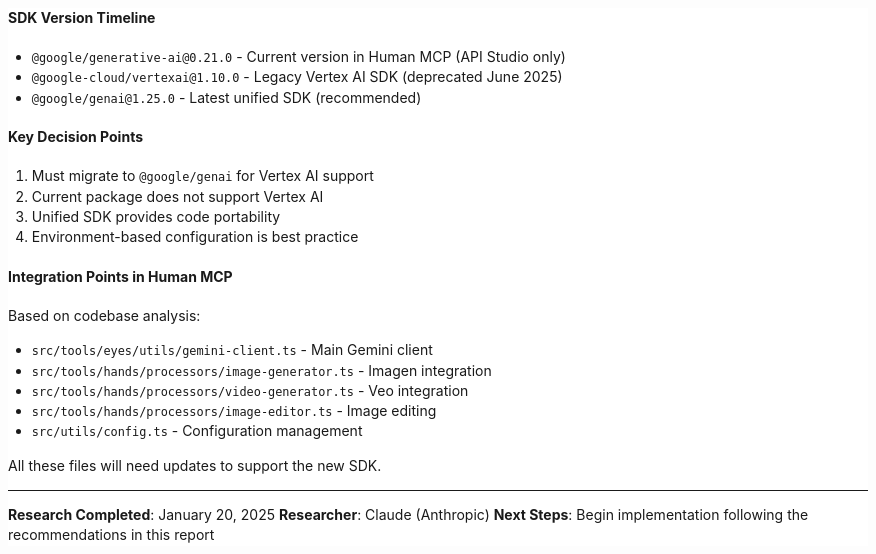 #### SDK Version Timeline
- `@google/generative-ai@0.21.0` - Current version in Human MCP (API Studio only)
- `@google-cloud/vertexai@1.10.0` - Legacy Vertex AI SDK (deprecated June 2025)
- `@google/genai@1.25.0` - Latest unified SDK (recommended)

#### Key Decision Points
1. Must migrate to `@google/genai` for Vertex AI support
2. Current package does not support Vertex AI
3. Unified SDK provides code portability
4. Environment-based configuration is best practice

#### Integration Points in Human MCP
Based on codebase analysis:
- `src/tools/eyes/utils/gemini-client.ts` - Main Gemini client
- `src/tools/hands/processors/image-generator.ts` - Imagen integration
- `src/tools/hands/processors/video-generator.ts` - Veo integration
- `src/tools/hands/processors/image-editor.ts` - Image editing
- `src/utils/config.ts` - Configuration management

All these files will need updates to support the new SDK.

---

**Research Completed**: January 20, 2025
**Researcher**: Claude (Anthropic)
**Next Steps**: Begin implementation following the recommendations in this report
